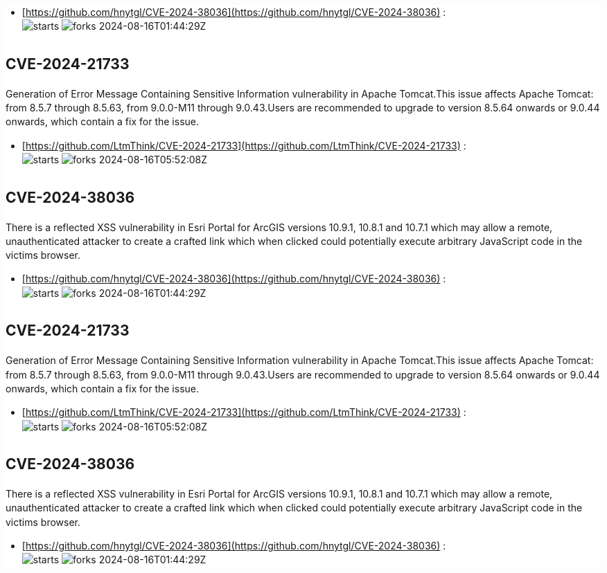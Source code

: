 - [https://github.com/hnytgl/CVE-2024-38036](https://github.com/hnytgl/CVE-2024-38036) :  
![starts](https://img.shields.io/github/stars/hnytgl/CVE-2024-38036.svg) 
![forks](https://img.shields.io/github/forks/hnytgl/CVE-2024-38036.svg) 
2024-08-16T01:44:29Z

## CVE-2024-21733
 Generation of Error Message Containing Sensitive Information vulnerability in Apache Tomcat.This issue affects Apache Tomcat: from 8.5.7 through 8.5.63, from 9.0.0-M11 through 9.0.43.Users are recommended to upgrade to version 8.5.64 onwards or 9.0.44 onwards, which contain a fix for the issue.

- [https://github.com/LtmThink/CVE-2024-21733](https://github.com/LtmThink/CVE-2024-21733) :  
![starts](https://img.shields.io/github/stars/LtmThink/CVE-2024-21733.svg) 
![forks](https://img.shields.io/github/forks/LtmThink/CVE-2024-21733.svg) 
2024-08-16T05:52:08Z

## CVE-2024-38036
 There is a reflected XSS vulnerability in Esri Portal for ArcGIS versions 10.9.1, 10.8.1 and 10.7.1 which may allow a remote, unauthenticated attacker to create a crafted link which when clicked could potentially execute arbitrary JavaScript code in the victims browser.

- [https://github.com/hnytgl/CVE-2024-38036](https://github.com/hnytgl/CVE-2024-38036) :  
![starts](https://img.shields.io/github/stars/hnytgl/CVE-2024-38036.svg) 
![forks](https://img.shields.io/github/forks/hnytgl/CVE-2024-38036.svg) 
2024-08-16T01:44:29Z

## CVE-2024-21733
 Generation of Error Message Containing Sensitive Information vulnerability in Apache Tomcat.This issue affects Apache Tomcat: from 8.5.7 through 8.5.63, from 9.0.0-M11 through 9.0.43.Users are recommended to upgrade to version 8.5.64 onwards or 9.0.44 onwards, which contain a fix for the issue.

- [https://github.com/LtmThink/CVE-2024-21733](https://github.com/LtmThink/CVE-2024-21733) :  
![starts](https://img.shields.io/github/stars/LtmThink/CVE-2024-21733.svg) 
![forks](https://img.shields.io/github/forks/LtmThink/CVE-2024-21733.svg) 
2024-08-16T05:52:08Z

## CVE-2024-38036
 There is a reflected XSS vulnerability in Esri Portal for ArcGIS versions 10.9.1, 10.8.1 and 10.7.1 which may allow a remote, unauthenticated attacker to create a crafted link which when clicked could potentially execute arbitrary JavaScript code in the victims browser.

- [https://github.com/hnytgl/CVE-2024-38036](https://github.com/hnytgl/CVE-2024-38036) :  
![starts](https://img.shields.io/github/stars/hnytgl/CVE-2024-38036.svg) 
![forks](https://img.shields.io/github/forks/hnytgl/CVE-2024-38036.svg) 
2024-08-16T01:44:29Z
